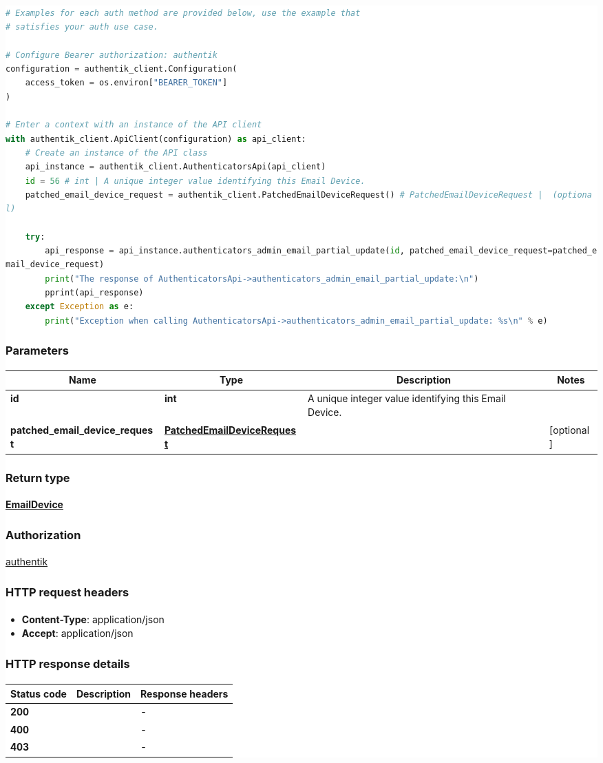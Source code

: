 ```python
# Examples for each auth method are provided below, use the example that
# satisfies your auth use case.

# Configure Bearer authorization: authentik
configuration = authentik_client.Configuration(
    access_token = os.environ["BEARER_TOKEN"]
)

# Enter a context with an instance of the API client
with authentik_client.ApiClient(configuration) as api_client:
    # Create an instance of the API class
    api_instance = authentik_client.AuthenticatorsApi(api_client)
    id = 56 # int | A unique integer value identifying this Email Device.
    patched_email_device_request = authentik_client.PatchedEmailDeviceRequest() # PatchedEmailDeviceRequest |  (optional)

    try:
        api_response = api_instance.authenticators_admin_email_partial_update(id, patched_email_device_request=patched_email_device_request)
        print("The response of AuthenticatorsApi->authenticators_admin_email_partial_update:\n")
        pprint(api_response)
    except Exception as e:
        print("Exception when calling AuthenticatorsApi->authenticators_admin_email_partial_update: %s\n" % e)
```



### Parameters


Name | Type | Description  | Notes
------------- | ------------- | ------------- | -------------
 **id** | **int**| A unique integer value identifying this Email Device. | 
 **patched_email_device_request** | [**PatchedEmailDeviceRequest**](PatchedEmailDeviceRequest.md)|  | [optional] 

### Return type

[**EmailDevice**](EmailDevice.md)

### Authorization

[authentik](../README.md#authentik)

### HTTP request headers

 - **Content-Type**: application/json
 - **Accept**: application/json

### HTTP response details

| Status code | Description | Response headers |
|-------------|-------------|------------------|
**200** |  |  -  |
**400** |  |  -  |
**403** |  |  -  |
